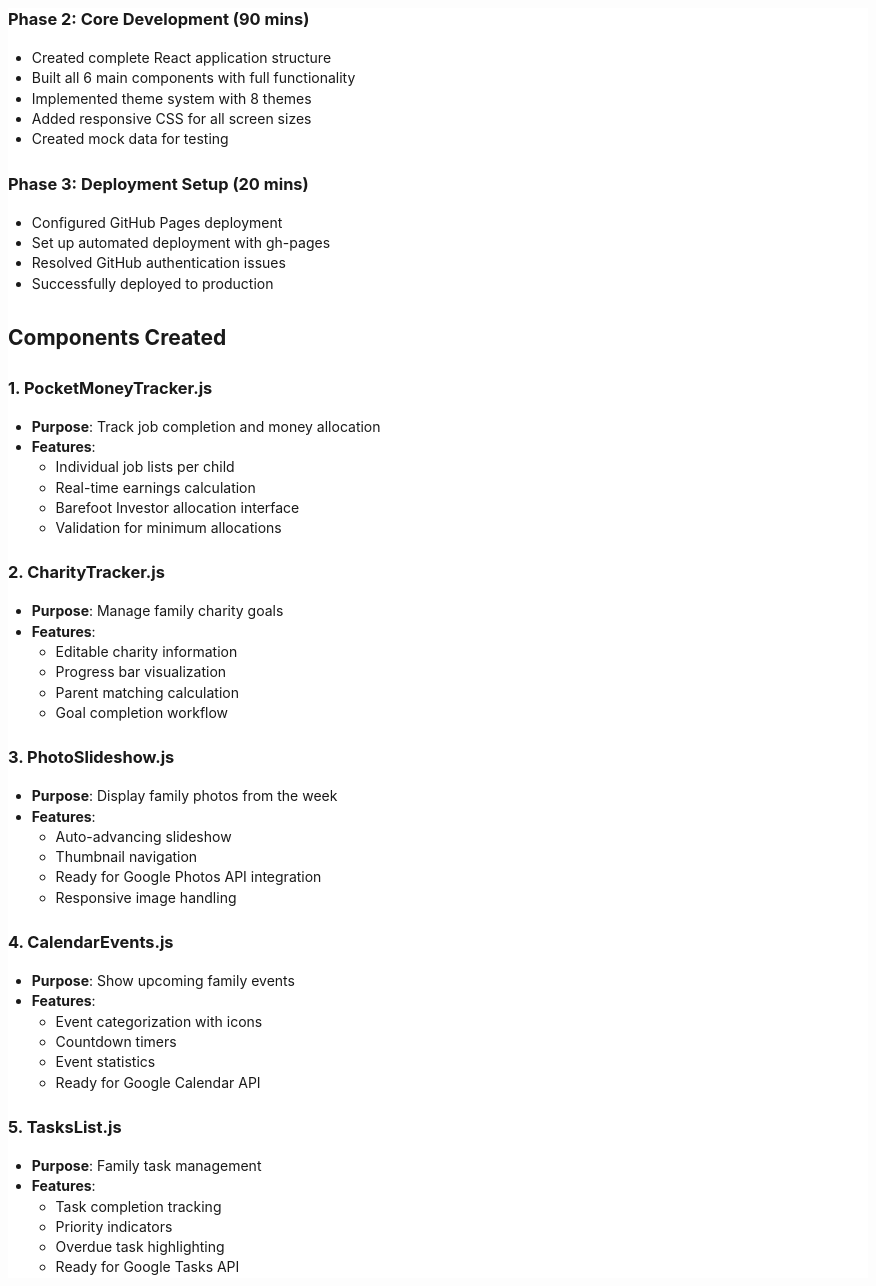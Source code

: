 ### Phase 2: Core Development (90 mins)
- Created complete React application structure
- Built all 6 main components with full functionality
- Implemented theme system with 8 themes
- Added responsive CSS for all screen sizes
- Created mock data for testing

### Phase 3: Deployment Setup (20 mins)
- Configured GitHub Pages deployment
- Set up automated deployment with gh-pages
- Resolved GitHub authentication issues
- Successfully deployed to production

## Components Created

### 1. PocketMoneyTracker.js
- **Purpose**: Track job completion and money allocation
- **Features**: 
  - Individual job lists per child
  - Real-time earnings calculation
  - Barefoot Investor allocation interface
  - Validation for minimum allocations

### 2. CharityTracker.js
- **Purpose**: Manage family charity goals
- **Features**:
  - Editable charity information
  - Progress bar visualization
  - Parent matching calculation
  - Goal completion workflow

### 3. PhotoSlideshow.js
- **Purpose**: Display family photos from the week
- **Features**:
  - Auto-advancing slideshow
  - Thumbnail navigation
  - Ready for Google Photos API integration
  - Responsive image handling

### 4. CalendarEvents.js
- **Purpose**: Show upcoming family events
- **Features**:
  - Event categorization with icons
  - Countdown timers
  - Event statistics
  - Ready for Google Calendar API

### 5. TasksList.js
- **Purpose**: Family task management
- **Features**:
  - Task completion tracking
  - Priority indicators
  - Overdue task highlighting
  - Ready for Google Tasks API
